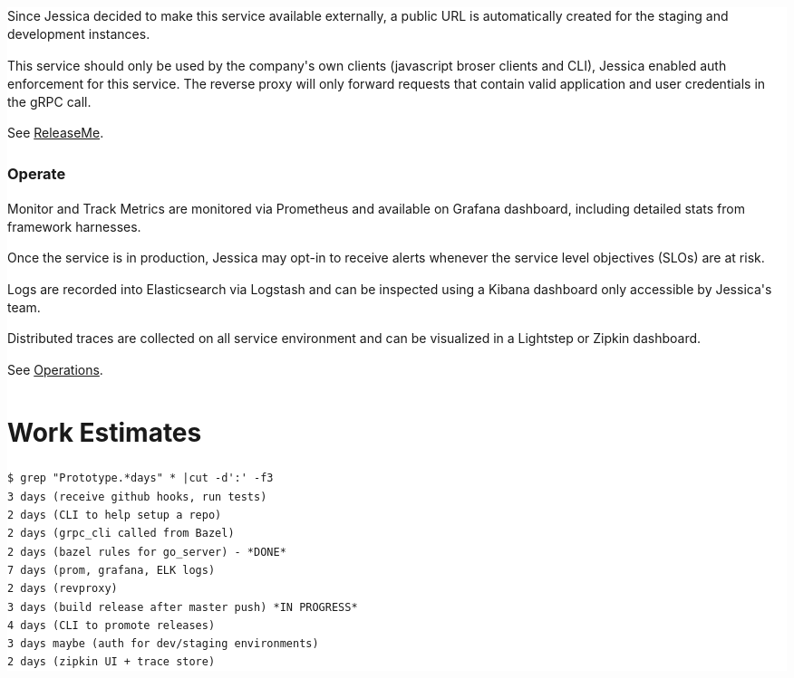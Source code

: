 Since Jessica decided to make this service available externally, a public URL is automatically created for the staging and development instances.

This service should only be used by the company's own clients (javascript broser clients and CLI), Jessica enabled auth enforcement for this service. The reverse proxy will only forward requests that contain valid application and user credentials in the gRPC call.

See [ReleaseMe](ReleaseMe.md).

### Operate

Monitor and Track Metrics are monitored via Prometheus and available on Grafana dashboard, including detailed stats from framework harnesses.

Once the service is in production, Jessica may opt-in to receive alerts whenever the service level objectives (SLOs) are at risk.

Logs are recorded into Elasticsearch via Logstash and can be inspected using a Kibana dashboard only accessible by Jessica's team.

Distributed traces are collected on all service environment and can be visualized in a Lightstep or Zipkin dashboard.

See [Operations](Operations.md).

Work Estimates
==============

```
$ grep "Prototype.*days" * |cut -d':' -f3
3 days (receive github hooks, run tests)
2 days (CLI to help setup a repo)
2 days (grpc_cli called from Bazel)
2 days (bazel rules for go_server) - *DONE*
7 days (prom, grafana, ELK logs)
2 days (revproxy)
3 days (build release after master push) *IN PROGRESS*
4 days (CLI to promote releases)
3 days maybe (auth for dev/staging environments)
2 days (zipkin UI + trace store)
```

